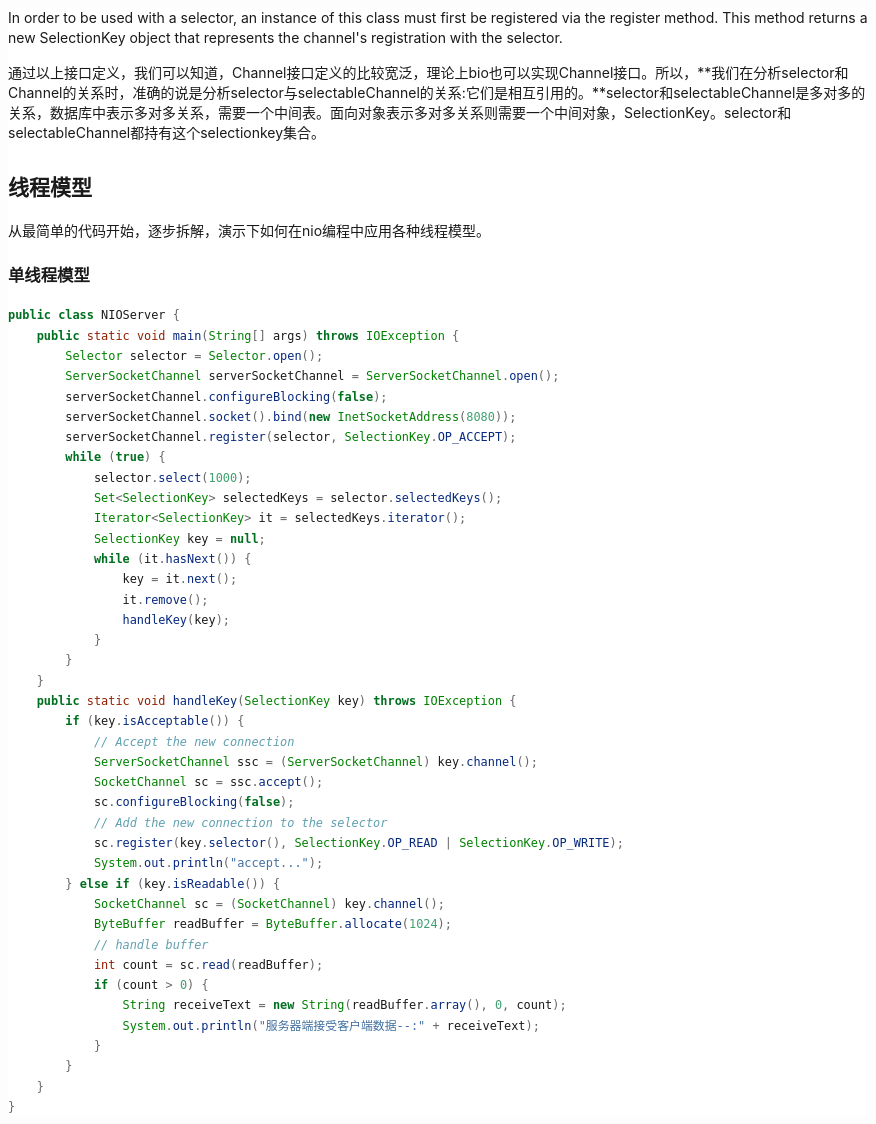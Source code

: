 ```java 
```

In order to be used with a selector, an instance of this class must first be registered via the register method.  This method returns a new SelectionKey object that represents the channel's registration with the selector.
  
通过以上接口定义，我们可以知道，Channel接口定义的比较宽泛，理论上bio也可以实现Channel接口。所以，**我们在分析selector和Channel的关系时，准确的说是分析selector与selectableChannel的关系:它们是相互引用的。**selector和selectableChannel是多对多的关系，数据库中表示多对多关系，需要一个中间表。面向对象表示多对多关系则需要一个中间对象，SelectionKey。selector和selectableChannel都持有这个selectionkey集合。

## 线程模型
从最简单的代码开始，逐步拆解，演示下如何在nio编程中应用各种线程模型。
### 单线程模型

```java
public class NIOServer {
    public static void main(String[] args) throws IOException {
        Selector selector = Selector.open();
        ServerSocketChannel serverSocketChannel = ServerSocketChannel.open();
        serverSocketChannel.configureBlocking(false);
        serverSocketChannel.socket().bind(new InetSocketAddress(8080));
        serverSocketChannel.register(selector, SelectionKey.OP_ACCEPT);
        while (true) {
            selector.select(1000);
            Set<SelectionKey> selectedKeys = selector.selectedKeys();
            Iterator<SelectionKey> it = selectedKeys.iterator();
            SelectionKey key = null;
            while (it.hasNext()) {
                key = it.next();
                it.remove();
                handleKey(key);
            }
        }
    }
    public static void handleKey(SelectionKey key) throws IOException {
        if (key.isAcceptable()) {
            // Accept the new connection
            ServerSocketChannel ssc = (ServerSocketChannel) key.channel();
            SocketChannel sc = ssc.accept();
            sc.configureBlocking(false);
            // Add the new connection to the selector
            sc.register(key.selector(), SelectionKey.OP_READ | SelectionKey.OP_WRITE);
            System.out.println("accept...");
        } else if (key.isReadable()) {
            SocketChannel sc = (SocketChannel) key.channel();
            ByteBuffer readBuffer = ByteBuffer.allocate(1024);
            // handle buffer
            int count = sc.read(readBuffer);
            if (count > 0) {
                String receiveText = new String(readBuffer.array(), 0, count);
                System.out.println("服务器端接受客户端数据--:" + receiveText);
            }
        }
    }
}
```
    